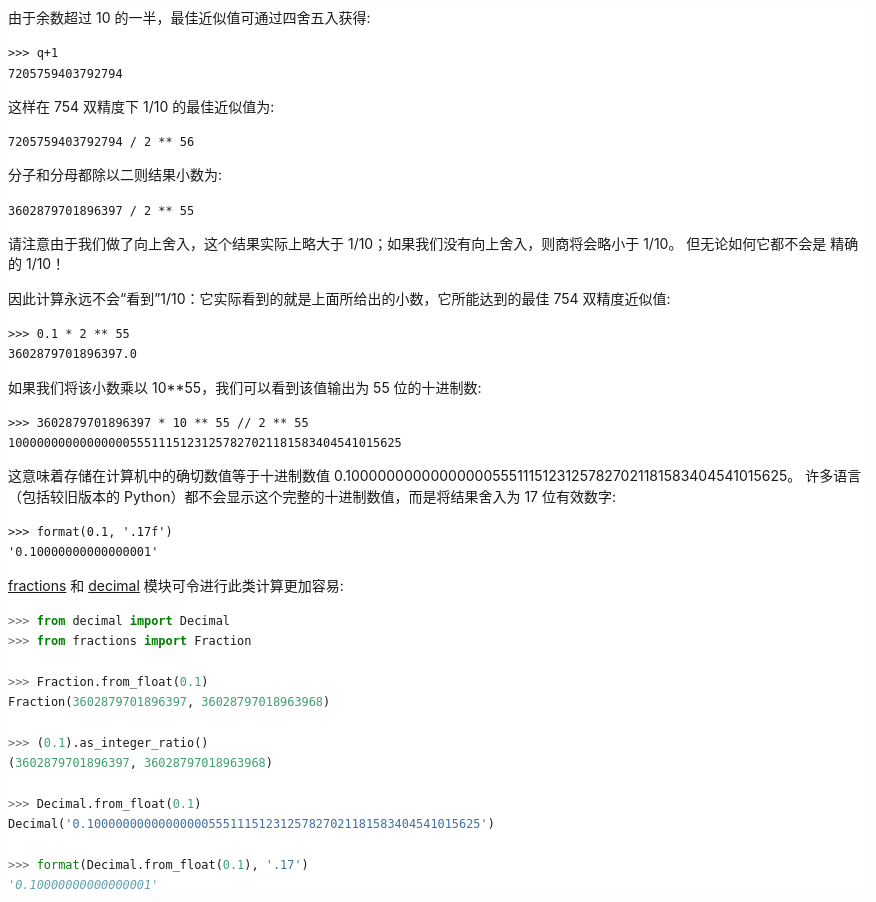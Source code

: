 由于余数超过 10 的一半，最佳近似值可通过四舍五入获得:

```
>>> q+1
7205759403792794
```

这样在 754 双精度下 1/10 的最佳近似值为:

```
7205759403792794 / 2 ** 56
```

分子和分母都除以二则结果小数为:

```
3602879701896397 / 2 ** 55
```

请注意由于我们做了向上舍入，这个结果实际上略大于 1/10；如果我们没有向上舍入，则商将会略小于 1/10。 但无论如何它都不会是 精确的 1/10！

因此计算永远不会“看到”1/10：它实际看到的就是上面所给出的小数，它所能达到的最佳 754 双精度近似值:

```
>>> 0.1 * 2 ** 55
3602879701896397.0
```

如果我们将该小数乘以 10**55，我们可以看到该值输出为 55 位的十进制数:

```
>>> 3602879701896397 * 10 ** 55 // 2 ** 55
1000000000000000055511151231257827021181583404541015625
```

这意味着存储在计算机中的确切数值等于十进制数值 0.1000000000000000055511151231257827021181583404541015625。 许多语言（包括较旧版本的 Python）都不会显示这个完整的十进制数值，而是将结果舍入为 17 位有效数字:

```
>>> format(0.1, '.17f')
'0.10000000000000001'
```

[fractions](https://docs.python.org/zh-cn/3/library/fractions.html#module-fractions) 和 [decimal](https://docs.python.org/zh-cn/3/library/decimal.html#module-decimal) 模块可令进行此类计算更加容易:

```py
>>> from decimal import Decimal
>>> from fractions import Fraction

>>> Fraction.from_float(0.1)
Fraction(3602879701896397, 36028797018963968)

>>> (0.1).as_integer_ratio()
(3602879701896397, 36028797018963968)

>>> Decimal.from_float(0.1)
Decimal('0.1000000000000000055511151231257827021181583404541015625')

>>> format(Decimal.from_float(0.1), '.17')
'0.10000000000000001'
```